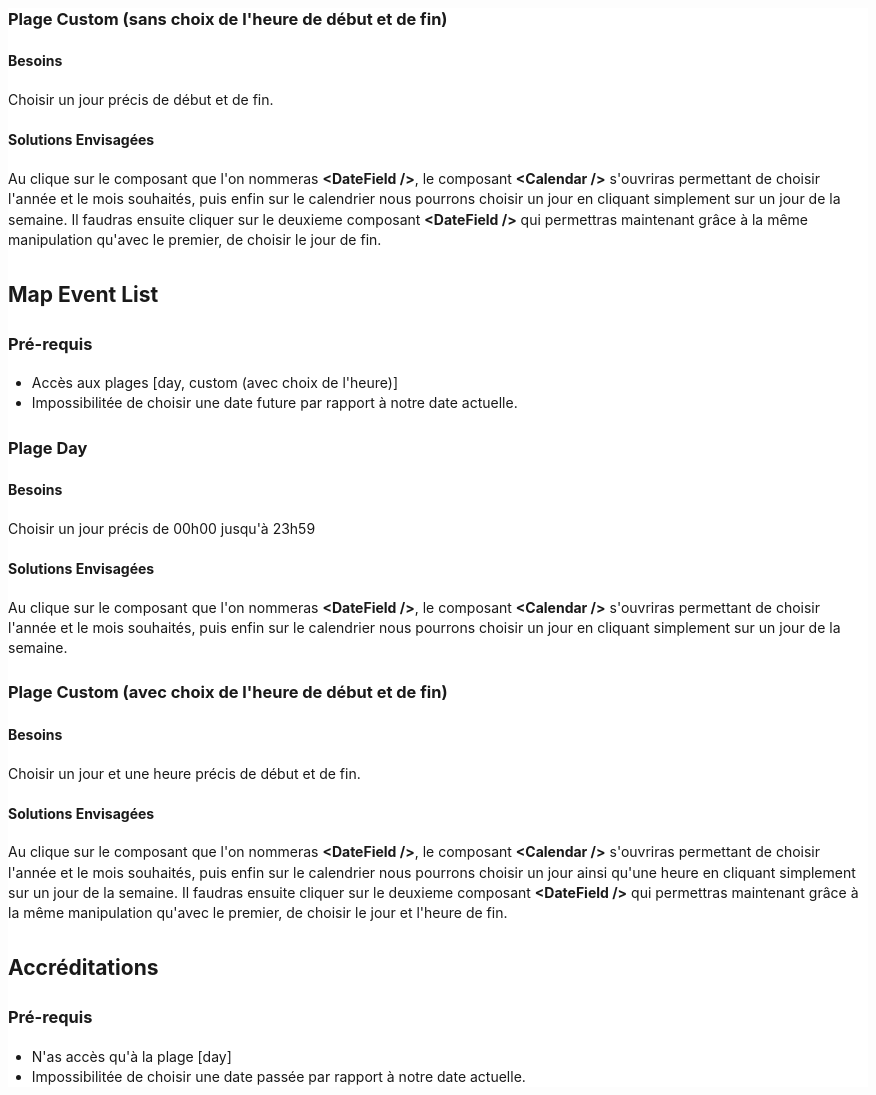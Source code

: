 
### Plage Custom (sans choix de l'heure de début et de fin)
#### Besoins
Choisir un jour précis de début et de fin.

#### Solutions Envisagées
Au clique sur le composant que l'on nommeras __\<DateField />__, le composant __\<Calendar />__ s'ouvriras permettant de choisir l'année et le mois souhaités, puis enfin sur le calendrier nous pourrons choisir un jour en cliquant simplement sur un jour de la semaine. Il faudras ensuite cliquer sur le deuxieme composant __\<DateField />__ qui permettras maintenant grâce à la même manipulation qu'avec le premier, de choisir le jour de fin.



## Map Event List


### Pré-requis
- Accès aux plages [day, custom (avec choix de l'heure)]
- Impossibilitée de choisir une date future par rapport à notre date actuelle.


### Plage Day
#### Besoins 
Choisir un jour précis de 00h00 jusqu'à 23h59

#### Solutions Envisagées
Au clique sur le composant que l'on nommeras __\<DateField />__, le composant __\<Calendar />__ s'ouvriras permettant de choisir l'année et le mois souhaités, puis enfin sur le calendrier nous pourrons choisir un jour en cliquant simplement sur un jour de la semaine.


### Plage Custom (avec choix de l'heure de début et de fin)
#### Besoins
Choisir un jour et une heure précis de début et de fin.

#### Solutions Envisagées
Au clique sur le composant que l'on nommeras __\<DateField />__, le composant __\<Calendar />__ s'ouvriras permettant de choisir l'année et le mois souhaités, puis enfin sur le calendrier nous pourrons choisir un jour ainsi qu'une heure en cliquant simplement sur un jour de la semaine. Il faudras ensuite cliquer sur le deuxieme composant __\<DateField />__ qui permettras maintenant grâce à la même manipulation qu'avec le premier, de choisir le jour et l'heure de fin.



## Accréditations


### Pré-requis
- N'as accès qu'à la plage [day]
- Impossibilitée de choisir une date passée par rapport à notre date actuelle.
